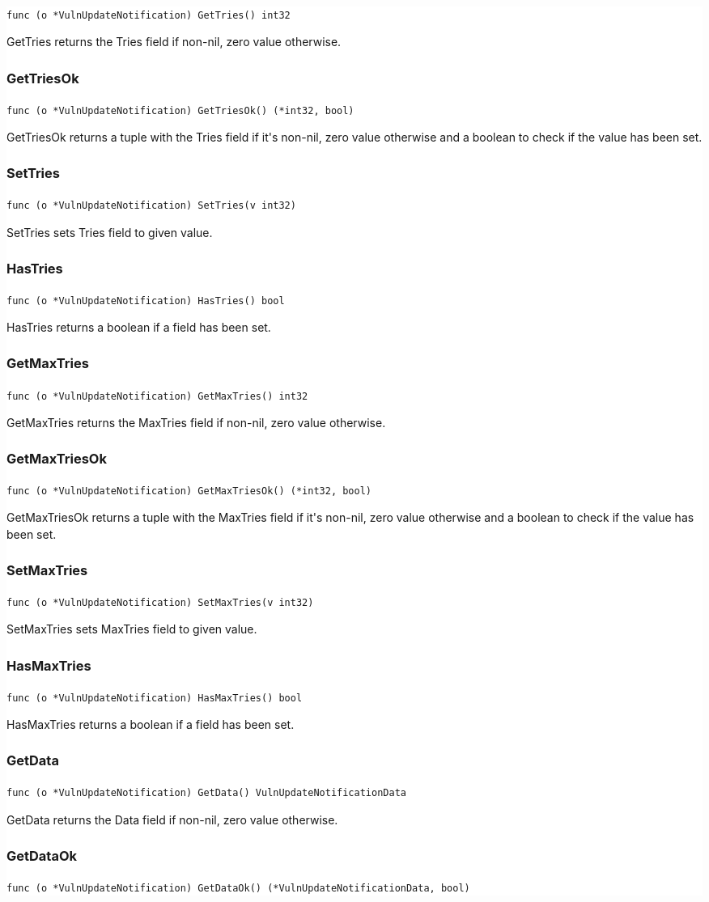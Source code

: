 `func (o *VulnUpdateNotification) GetTries() int32`

GetTries returns the Tries field if non-nil, zero value otherwise.

### GetTriesOk

`func (o *VulnUpdateNotification) GetTriesOk() (*int32, bool)`

GetTriesOk returns a tuple with the Tries field if it's non-nil, zero value otherwise
and a boolean to check if the value has been set.

### SetTries

`func (o *VulnUpdateNotification) SetTries(v int32)`

SetTries sets Tries field to given value.

### HasTries

`func (o *VulnUpdateNotification) HasTries() bool`

HasTries returns a boolean if a field has been set.

### GetMaxTries

`func (o *VulnUpdateNotification) GetMaxTries() int32`

GetMaxTries returns the MaxTries field if non-nil, zero value otherwise.

### GetMaxTriesOk

`func (o *VulnUpdateNotification) GetMaxTriesOk() (*int32, bool)`

GetMaxTriesOk returns a tuple with the MaxTries field if it's non-nil, zero value otherwise
and a boolean to check if the value has been set.

### SetMaxTries

`func (o *VulnUpdateNotification) SetMaxTries(v int32)`

SetMaxTries sets MaxTries field to given value.

### HasMaxTries

`func (o *VulnUpdateNotification) HasMaxTries() bool`

HasMaxTries returns a boolean if a field has been set.

### GetData

`func (o *VulnUpdateNotification) GetData() VulnUpdateNotificationData`

GetData returns the Data field if non-nil, zero value otherwise.

### GetDataOk

`func (o *VulnUpdateNotification) GetDataOk() (*VulnUpdateNotificationData, bool)`
